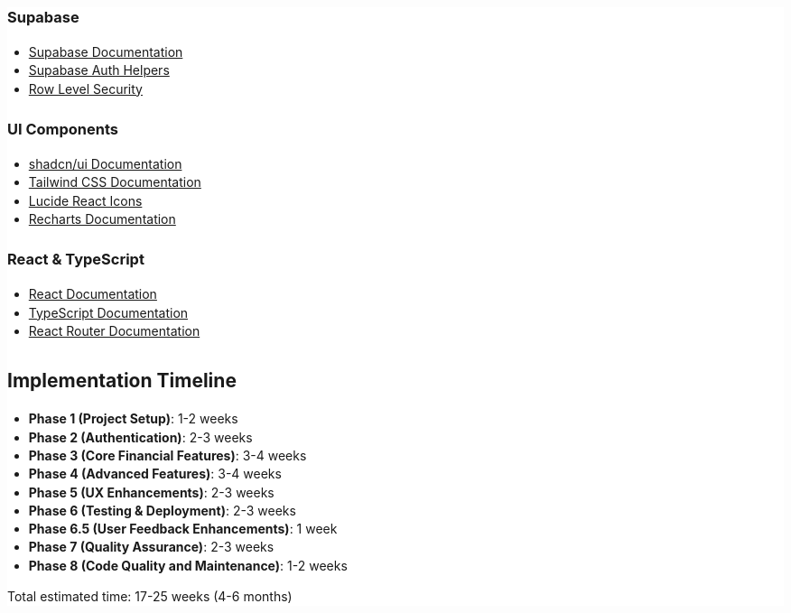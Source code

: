 ### Supabase

- [Supabase Documentation](https://supabase.com/docs)
- [Supabase Auth Helpers](https://supabase.com/docs/guides/auth/auth-helpers)
- [Row Level Security](https://supabase.com/docs/guides/auth/row-level-security)

### UI Components

- [shadcn/ui Documentation](https://ui.shadcn.com/)
- [Tailwind CSS Documentation](https://tailwindcss.com/docs)
- [Lucide React Icons](https://lucide.dev/icons/)
- [Recharts Documentation](https://recharts.org/en-US/)

### React & TypeScript

- [React Documentation](https://react.dev/)
- [TypeScript Documentation](https://www.typescriptlang.org/docs/)
- [React Router Documentation](https://reactrouter.com/en/main)

## Implementation Timeline

- **Phase 1 (Project Setup)**: 1-2 weeks
- **Phase 2 (Authentication)**: 2-3 weeks
- **Phase 3 (Core Financial Features)**: 3-4 weeks
- **Phase 4 (Advanced Features)**: 3-4 weeks
- **Phase 5 (UX Enhancements)**: 2-3 weeks
- **Phase 6 (Testing & Deployment)**: 2-3 weeks
- **Phase 6.5 (User Feedback Enhancements)**: 1 week
- **Phase 7 (Quality Assurance)**: 2-3 weeks
- **Phase 8 (Code Quality and Maintenance)**: 1-2 weeks

Total estimated time: 17-25 weeks (4-6 months)
